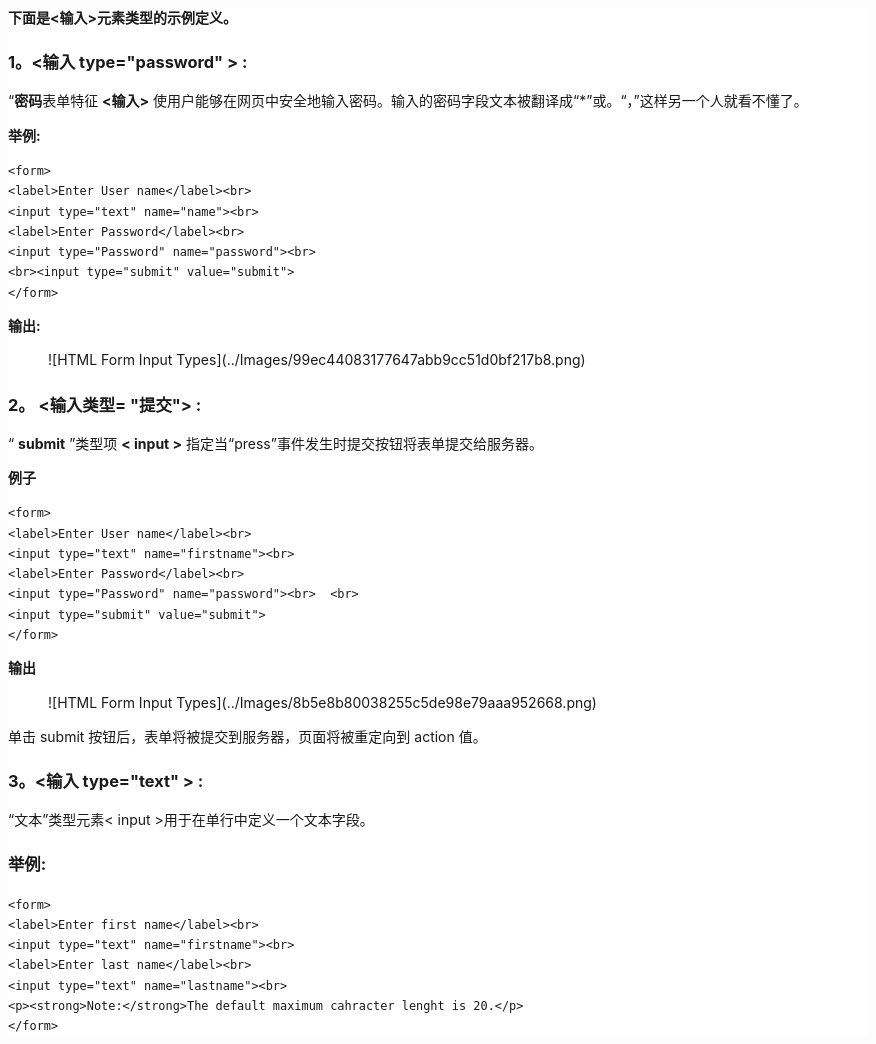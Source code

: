 </figure>

**下面是<输入>元素类型的示例定义。**

### **1。<输入 type="password" > :**

“**密码**表单特征 **<输入>** 使用户能够在网页中安全地输入密码。输入的密码字段文本被翻译成“*”或。“，”这样另一个人就看不懂了。

**举例:**

```
<form>       
<label>Enter User name</label><br>       
<input type="text" name="name"><br>       
<label>Enter Password</label><br>       
<input type="Password" name="password"><br>       
<br><input type="submit" value="submit">   
</form>  
```

**输出:**

<figure class="wp-block-image size-large">![HTML Form Input Types](../Images/99ec44083177647abb9cc51d0bf217b8.png)</figure>

### **2。** **<输入类型= "提交"> :**

“ **submit** ”类型项 **< input >** 指定当“press”事件发生时提交按钮将表单提交给服务器。

**例子**

```
<form>       
<label>Enter User name</label><br>       
<input type="text" name="firstname"><br>       
<label>Enter Password</label><br>       
<input type="Password" name="password"><br>  <br>
<input type="submit" value="submit">   
</form>  
```

**输出**

<figure class="wp-block-image size-large">![HTML Form Input Types](../Images/8b5e8b80038255c5de98e79aaa952668.png)</figure>

单击 submit 按钮后，表单将被提交到服务器，页面将被重定向到 action 值。

### **3。<输入 type="text" > :**

“文本”类型元素< input >用于在单行中定义一个文本字段。

### **举例:**

```
<form>       
<label>Enter first name</label><br>       
<input type="text" name="firstname"><br>       
<label>Enter last name</label><br>       
<input type="text" name="lastname"><br>       
<p><strong>Note:</strong>The default maximum cahracter lenght is 20.</p>   
</form>    
```
